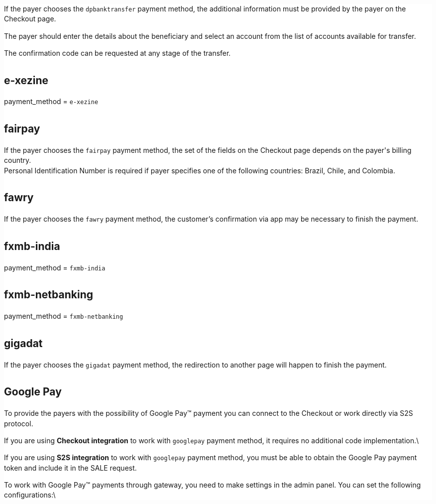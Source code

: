 If the payer chooses the `dpbanktransfer` payment method, the additional information must be provided by the payer on the Checkout page.

The payer should enter the details about the beneficiary and select an account from the list of accounts available for transfer.

The confirmation code can be requested at any stage of the transfer.

## e-xezine

payment\_method = `e-xezine`

## fairpay

If the payer chooses the `fairpay` payment method, the set of the fields on the Checkout page depends on the payer's billing country.
\
Personal Identification Number is required if payer specifies one of the following countries: Brazil, Chile, and Colombia.

## fawry

If the payer chooses the `fawry` payment method, the customer’s confirmation via app may be necessary to finish the payment.

## fxmb-india

payment\_method = `fxmb-india`

## fxmb-netbanking

payment\_method = `fxmb-netbanking`

## gigadat

If the payer chooses the `gigadat` payment method, the redirection to another page will happen to finish the payment.

## Google Pay

To provide the payers with the possibility of Google Pay™ payment you can connect to the Checkout or work directly via S2S protocol.

If you are using **Checkout integration** to work with `googlepay` payment method, it requires no additional code implementation.\


If you are using **S2S integration** to work with `googlepay` payment method, you must be able to obtain the Google Pay payment token and include it in the SALE request.

To work with Google Pay™ payments through gateway, you need to make settings in the admin panel. You can set the following configurations:\
